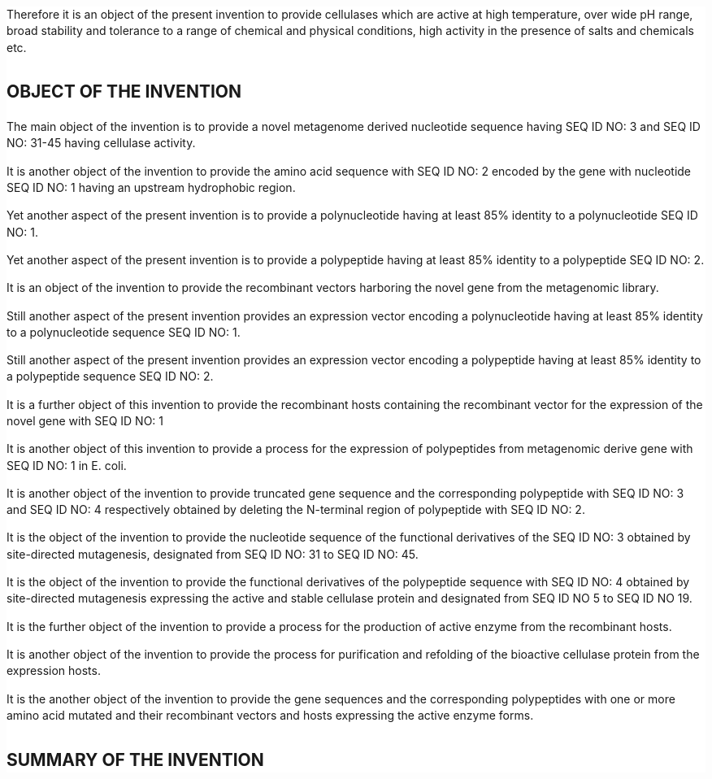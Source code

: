 Therefore it is an object of the present invention to provide cellulases which are active at high temperature, over wide pH range, broad stability and tolerance to a range of chemical and physical conditions, high activity in the presence of salts and chemicals etc.

## OBJECT OF THE INVENTION

The main object of the invention is to provide a novel metagenome derived nucleotide sequence having SEQ ID NO: 3 and SEQ ID NO: 31-45 having cellulase activity.

It is another object of the invention to provide the amino acid sequence with SEQ ID NO: 2 encoded by the gene with nucleotide SEQ ID NO: 1 having an upstream hydrophobic region.

Yet another aspect of the present invention is to provide a polynucleotide having at least 85% identity to a polynucleotide SEQ ID NO: 1.

Yet another aspect of the present invention is to provide a polypeptide having at least 85% identity to a polypeptide SEQ ID NO: 2.

It is an object of the invention to provide the recombinant vectors harboring the novel gene from the metagenomic library.

Still another aspect of the present invention provides an expression vector encoding a polynucleotide having at least 85% identity to a polynucleotide sequence SEQ ID NO: 1.

Still another aspect of the present invention provides an expression vector encoding a polypeptide having at least 85% identity to a polypeptide sequence SEQ ID NO: 2.

It is a further object of this invention to provide the recombinant hosts containing the recombinant vector for the expression of the novel gene with SEQ ID NO: 1

It is another object of this invention to provide a process for the expression of polypeptides from metagenomic derive gene with SEQ ID NO: 1 in E. coli.

It is another object of the invention to provide truncated gene sequence and the corresponding polypeptide with SEQ ID NO: 3 and SEQ ID NO: 4 respectively obtained by deleting the N-terminal region of polypeptide with SEQ ID NO: 2.

It is the object of the invention to provide the nucleotide sequence of the functional derivatives of the SEQ ID NO: 3 obtained by site-directed mutagenesis, designated from SEQ ID NO: 31 to SEQ ID NO: 45.

It is the object of the invention to provide the functional derivatives of the polypeptide sequence with SEQ ID NO: 4 obtained by site-directed mutagenesis expressing the active and stable cellulase protein and designated from SEQ ID NO 5 to SEQ ID NO 19.

It is the further object of the invention to provide a process for the production of active enzyme from the recombinant hosts.

It is another object of the invention to provide the process for purification and refolding of the bioactive cellulase protein from the expression hosts.

It is the another object of the invention to provide the gene sequences and the corresponding polypeptides with one or more amino acid mutated and their recombinant vectors and hosts expressing the active enzyme forms.

## SUMMARY OF THE INVENTION
